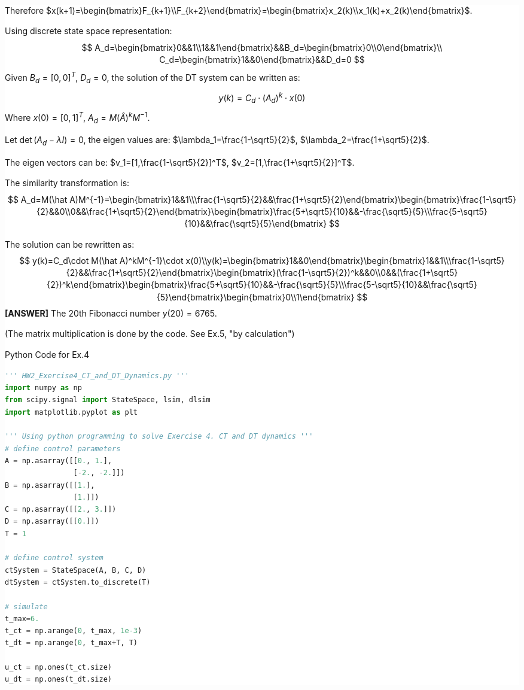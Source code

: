 Therefore $x(k+1)=\begin{bmatrix}F_{k+1}\\F_{k+2}\end{bmatrix}=\begin{bmatrix}x_2(k)\\x_1(k)+x_2(k)\end{bmatrix}$. 

Using discrete state space representation: 
$$
A_d=\begin{bmatrix}0&&1\\1&&1\end{bmatrix}&&B_d=\begin{bmatrix}0\\0\end{bmatrix}\\
C_d=\begin{bmatrix}1&&0\end{bmatrix}&&D_d=0
$$
Given $B_d=[0,0]^T$, $D_d=0$, the solution of the DT system can be written as:
$$
y(k)=C_d\cdot(A_d)^k\cdot x(0)
$$
Where $x(0)=[0,1]^T$, $A_d=M(\hat A)^kM^{-1}$.

Let $\det(A_d-\lambda I)=0$, the eigen values are: $\lambda_1=\frac{1-\sqrt5}{2}$, $\lambda_2=\frac{1+\sqrt5}{2}$. 

The eigen vectors can be: $v_1=[1,\frac{1-\sqrt5}{2}]^T$, $v_2=[1,\frac{1+\sqrt5}{2}]^T$. 

The similarity transformation is:
$$
A_d=M(\hat A)M^{-1}=\begin{bmatrix}1&&1\\\frac{1-\sqrt5}{2}&&\frac{1+\sqrt5}{2}\end{bmatrix}\begin{bmatrix}\frac{1-\sqrt5}{2}&&0\\0&&\frac{1+\sqrt5}{2}\end{bmatrix}\begin{bmatrix}\frac{5+\sqrt5}{10}&&-\frac{\sqrt5}{5}\\\frac{5-\sqrt5}{10}&&\frac{\sqrt5}{5}\end{bmatrix}
$$

The solution can be rewritten as: 
$$
y(k)=C_d\cdot M(\hat A)^kM^{-1}\cdot x(0)\\y(k)=\begin{bmatrix}1&&0\end{bmatrix}\begin{bmatrix}1&&1\\\frac{1-\sqrt5}{2}&&\frac{1+\sqrt5}{2}\end{bmatrix}\begin{bmatrix}(\frac{1-\sqrt5}{2})^k&&0\\0&&(\frac{1+\sqrt5}{2})^k\end{bmatrix}\begin{bmatrix}\frac{5+\sqrt5}{10}&&-\frac{\sqrt5}{5}\\\frac{5-\sqrt5}{10}&&\frac{\sqrt5}{5}\end{bmatrix}\begin{bmatrix}0\\1\end{bmatrix}
$$
**[ANSWER]** The 20th Fibonacci number $y(20)=6765$. 

(The matrix multiplication is done by the code. See Ex.5, "by calculation")



Python Code for Ex.4


```python
''' HW2_Exercise4_CT_and_DT_Dynamics.py '''
import numpy as np
from scipy.signal import StateSpace, lsim, dlsim
import matplotlib.pyplot as plt

''' Using python programming to solve Exercise 4. CT and DT dynamics '''
# define control parameters
A = np.asarray([[0., 1.], 
                [-2., -2.]])
B = np.asarray([[1.],
                [1.]])
C = np.asarray([[2., 3.]])
D = np.asarray([[0.]])
T = 1 

# define control system
ctSystem = StateSpace(A, B, C, D)
dtSystem = ctSystem.to_discrete(T)

# simulate
t_max=6.
t_ct = np.arange(0, t_max, 1e-3)
t_dt = np.arange(0, t_max+T, T)

u_ct = np.ones(t_ct.size)
u_dt = np.ones(t_dt.size)
```